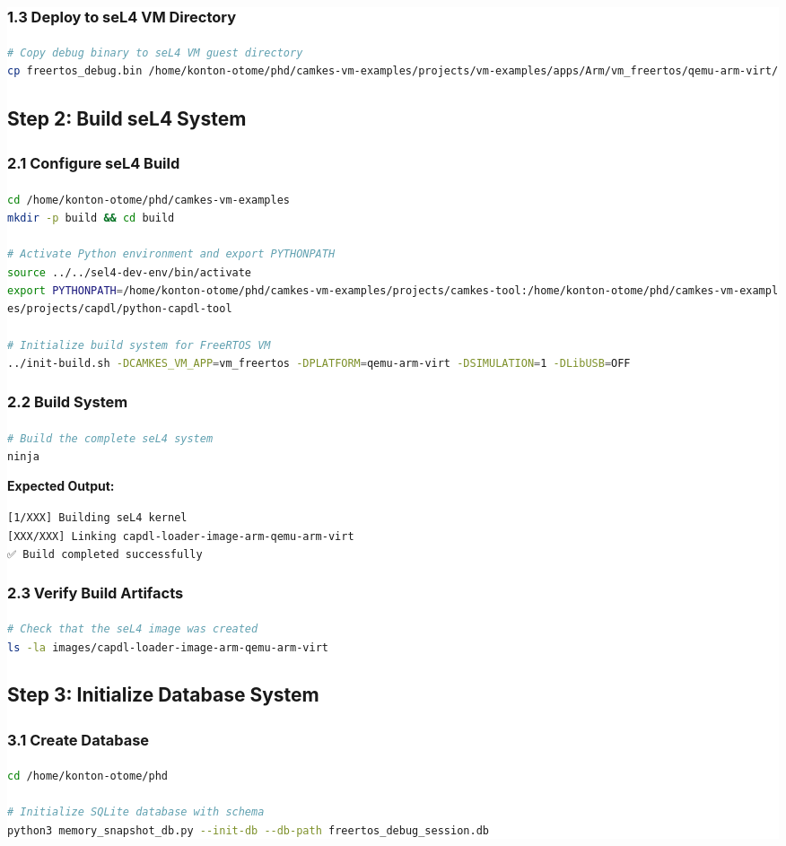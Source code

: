 ### 1.3 Deploy to seL4 VM Directory
```bash
# Copy debug binary to seL4 VM guest directory
cp freertos_debug.bin /home/konton-otome/phd/camkes-vm-examples/projects/vm-examples/apps/Arm/vm_freertos/qemu-arm-virt/
```

## Step 2: Build seL4 System

### 2.1 Configure seL4 Build
```bash
cd /home/konton-otome/phd/camkes-vm-examples
mkdir -p build && cd build

# Activate Python environment and export PYTHONPATH
source ../../sel4-dev-env/bin/activate
export PYTHONPATH=/home/konton-otome/phd/camkes-vm-examples/projects/camkes-tool:/home/konton-otome/phd/camkes-vm-examples/projects/capdl/python-capdl-tool

# Initialize build system for FreeRTOS VM
../init-build.sh -DCAMKES_VM_APP=vm_freertos -DPLATFORM=qemu-arm-virt -DSIMULATION=1 -DLibUSB=OFF
```

### 2.2 Build System
```bash
# Build the complete seL4 system
ninja
```

**Expected Output:**
```
[1/XXX] Building seL4 kernel
[XXX/XXX] Linking capdl-loader-image-arm-qemu-arm-virt
✅ Build completed successfully
```

### 2.3 Verify Build Artifacts
```bash
# Check that the seL4 image was created
ls -la images/capdl-loader-image-arm-qemu-arm-virt
```

## Step 3: Initialize Database System

### 3.1 Create Database
```bash
cd /home/konton-otome/phd

# Initialize SQLite database with schema
python3 memory_snapshot_db.py --init-db --db-path freertos_debug_session.db
```
